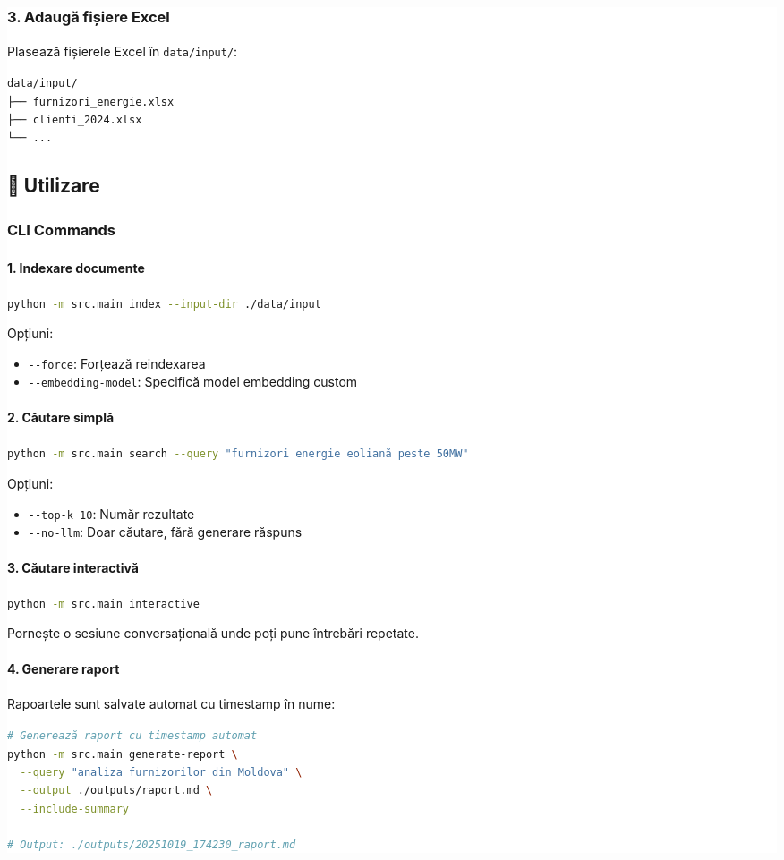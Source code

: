 ### 3. Adaugă fișiere Excel

Plasează fișierele Excel în `data/input/`:

```bash
data/input/
├── furnizori_energie.xlsx
├── clienti_2024.xlsx
└── ...
```

## 📘 Utilizare

### CLI Commands

#### 1. Indexare documente

```bash
python -m src.main index --input-dir ./data/input
```

Opțiuni:
- `--force`: Forțează reindexarea
- `--embedding-model`: Specifică model embedding custom

#### 2. Căutare simplă

```bash
python -m src.main search --query "furnizori energie eoliană peste 50MW"
```

Opțiuni:
- `--top-k 10`: Număr rezultate
- `--no-llm`: Doar căutare, fără generare răspuns

#### 3. Căutare interactivă

```bash
python -m src.main interactive
```

Pornește o sesiune conversațională unde poți pune întrebări repetate.

#### 4. Generare raport

Rapoartele sunt salvate automat cu timestamp în nume:

```bash
# Generează raport cu timestamp automat
python -m src.main generate-report \
  --query "analiza furnizorilor din Moldova" \
  --output ./outputs/raport.md \
  --include-summary

# Output: ./outputs/20251019_174230_raport.md
```
